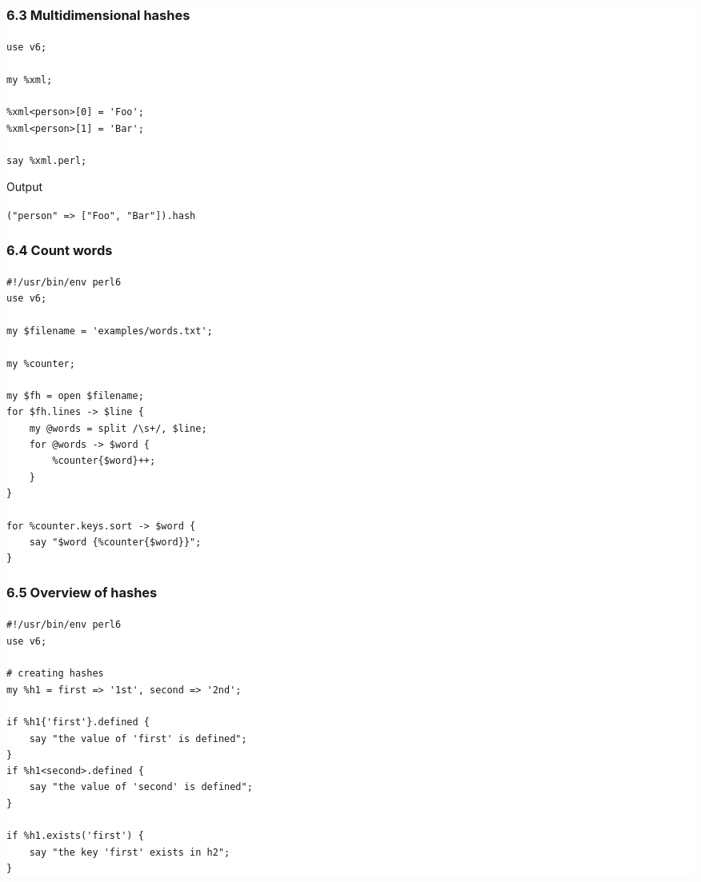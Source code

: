 ### 6.3 Multidimensional hashes

    use v6;

    my %xml;

    %xml<person>[0] = 'Foo';
    %xml<person>[1] = 'Bar';

    say %xml.perl;

Output

    ("person" => ["Foo", "Bar"]).hash

### 6.4 Count words

    #!/usr/bin/env perl6
    use v6;

    my $filename = 'examples/words.txt';

    my %counter;

    my $fh = open $filename;
    for $fh.lines -> $line {
        my @words = split /\s+/, $line;
        for @words -> $word {
            %counter{$word}++;
        }
    }

    for %counter.keys.sort -> $word {
        say "$word {%counter{$word}}";
    }

### 6.5 Overview of hashes

    #!/usr/bin/env perl6
    use v6;

    # creating hashes
    my %h1 = first => '1st', second => '2nd';

    if %h1{'first'}.defined {
        say "the value of 'first' is defined";
    }
    if %h1<second>.defined {
        say "the value of 'second' is defined";
    }

    if %h1.exists('first') {
        say "the key 'first' exists in h2";
    }
